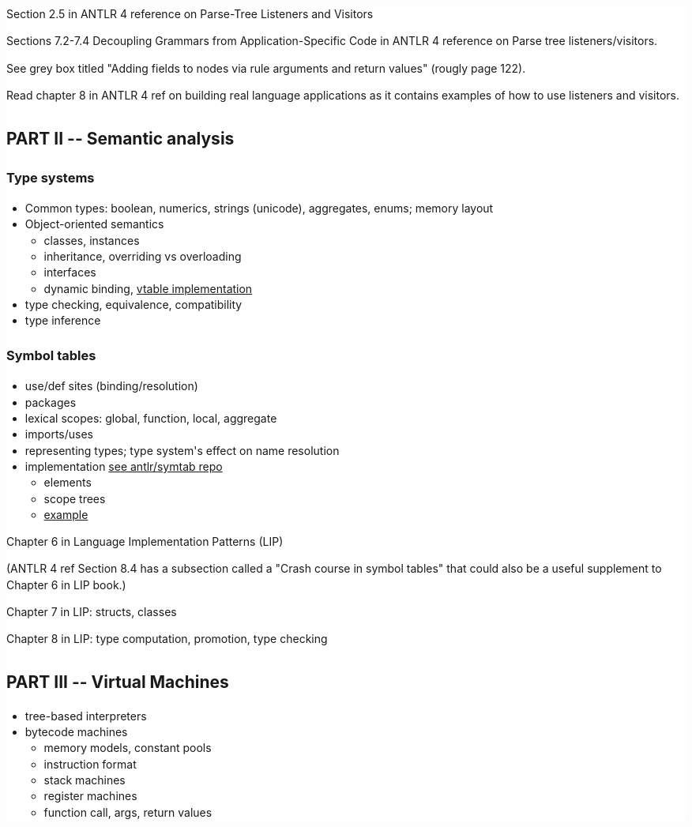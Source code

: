 Section 2.5 in ANTLR 4 reference on Parse-Tree Listeners and Visitors

Sections 7.2-7.4 Decoupling Grammars from Application-Specific Code in ANTLR 4 reference on Parse tree listeners/visitors.

See grey box titled "Adding fields to nodes via rule arguments and return values" (rougly page 122).

Read chapter 8 in ANTLR 4 ref on building real language applications as it contains examples of how to use listeners and visitors.


## PART II -- Semantic analysis

### Type systems

* Common types: boolean, numerics, strings (unicode), aggregates, enums; memory layout
* Object-oriented semantics
	* classes, instances
	* inheritance, overriding vs overloading
	* interfaces
	* dynamic binding, [vtable implementation](https://github.com/parrt/cs652/blob/master/projects/Java-vtable.md)
* type checking, equivalence, compatibility
* type inference

### Symbol tables

* use/def sites (binding/resolution)
* packages
* lexical scopes: global, function, local, aggregate
* imports/uses
* representing types; type system's effect on name resolution
* implementation [see antlr/symtab repo](https://github.com/antlr/symtab)
  * elements
  * scope trees
  * [example](https://github.com/parrt/cs652/tree/master/lectures/code/symtab/src)

Chapter 6 in Language Implementation Patterns (LIP)

(ANTLR 4 ref Section 8.4 has a subsection called a "Crash course in symbol tables" that could also be a useful supplement to Chapter 6 in LIP book.)

Chapter 7 in LIP: structs, classes

Chapter 8 in LIP: type computation, promotion, type checking

## PART III -- Virtual Machines

* tree-based interpreters
* bytecode machines
   * memory models, constant pools
   * instruction format
   * stack machines
   * register machines
   * function call, args, return values
